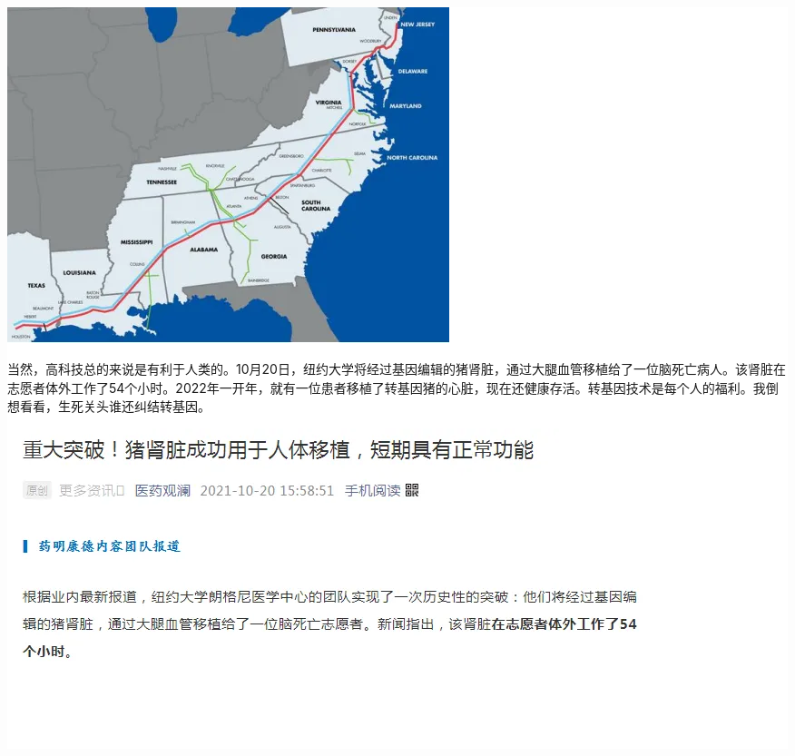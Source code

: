 

![](/images/btnews/btnews/0301_0400/0386/a834c6a6-ae5f-4496-a96e-d5dc19c8ff93.webp)







当然，高科技总的来说是有利于人类的。10月20日，纽约大学将经过基因编辑的猪肾脏，通过大腿血管移植给了一位脑死亡病人。该肾脏在志愿者体外工作了54个小时。2022年一开年，就有一位患者移植了转基因猪的心脏，现在还健康存活。转基因技术是每个人的福利。我倒想看看，生死关头谁还纠结转基因。



![](/images/btnews/btnews/0301_0400/0386/cd3fbb82-2f7f-46bc-8ec1-51b8644cf49d.webp)



 

 



